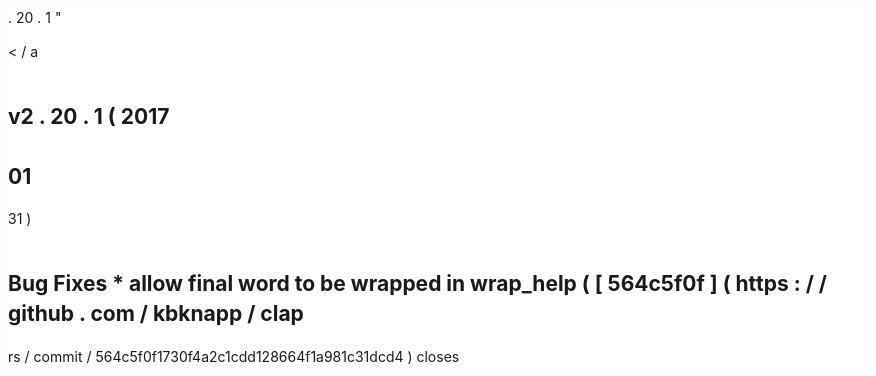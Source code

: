 .
20
.
1
"
>
<
/
a
>
#
#
#
v2
.
20
.
1
(
2017
-
01
-
31
)
#
#
#
#
Bug
Fixes
*
allow
final
word
to
be
wrapped
in
wrap_help
(
[
564c5f0f
]
(
https
:
/
/
github
.
com
/
kbknapp
/
clap
-
rs
/
commit
/
564c5f0f1730f4a2c1cdd128664f1a981c31dcd4
)
closes